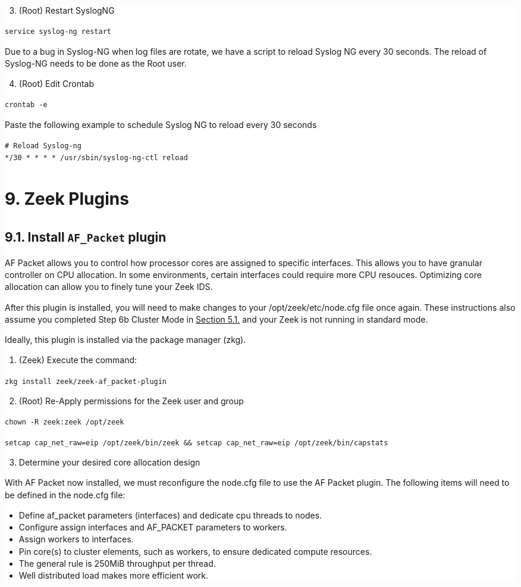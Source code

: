 3. (Root) Restart SyslogNG

```
service syslog-ng restart
```

Due to a bug in Syslog-NG when log files are rotate, we have a script to reload Syslog NG every 30 seconds. The reload of Syslog-NG needs to be done as the Root user.

4. (Root) Edit Crontab

```
crontab -e
```
Paste the following example to schedule Syslog NG to reload every 30 seconds

```
# Reload Syslog-ng
*/30 * * * * /usr/sbin/syslog-ng-ctl reload
```

# 9. Zeek Plugins

## 9.1. Install `AF_Packet` plugin

AF Packet allows you to control how processor cores are assigned to specific interfaces. This allows you to have granular controller on CPU allocation. In some environments, certain interfaces could require more CPU resouces. Optimizing core allocation can allow you to finely tune your Zeek IDS.

After this plugin is installed, you will need to make changes to your /opt/zeek/etc/node.cfg file once again.  These instructions also assume you completed Step 6b Cluster Mode in [Section 5.1.](https://github.com/canarieids/Zeek-Ubuntu-22.04#51--new-install) and your Zeek is not running in standard mode.

Ideally, this plugin is installed via the package manager (zkg).  

1. (Zeek) Execute the command:

```
zkg install zeek/zeek-af_packet-plugin
```

2. (Root) Re-Apply permissions for the Zeek user and group

```
chown -R zeek:zeek /opt/zeek
```
```
setcap cap_net_raw=eip /opt/zeek/bin/zeek && setcap cap_net_raw=eip /opt/zeek/bin/capstats
```

3. Determine your desired core allocation design

With AF Packet now installed, we must reconfigure the node.cfg file to use the AF Packet plugin.  The following items will need to be defined in the node.cfg file:

- Define af_packet parameters (interfaces) and dedicate cpu threads to nodes.
- Configure assign interfaces and AF_PACKET parameters to workers.
- Assign workers to interfaces.
- Pin core(s) to cluster elements, such as workers, to ensure dedicated compute resources.  
- The general rule is 250MiB throughput per thread.
- Well distributed load makes more efficient work.
